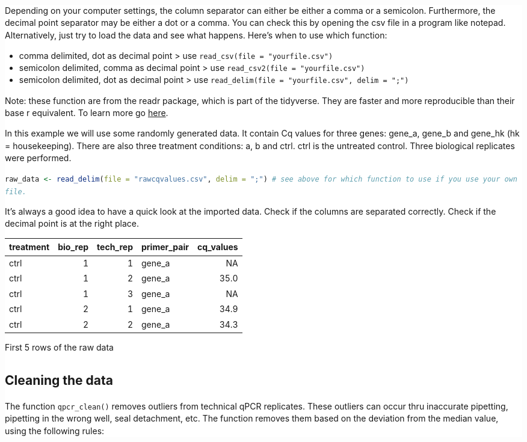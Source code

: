 Depending on your computer settings, the column separator can either be
either a comma or a semicolon. Furthermore, the decimal point separator
may be either a dot or a comma. You can check this by opening the csv
file in a program like notepad. Alternatively, just try to load the data
and see what happens. Here’s when to use which function:

  - comma delimited, dot as decimal point \> use `read_csv(file =
    "yourfile.csv")`
  - semicolon delimited, comma as decimal point \> use `read_csv2(file =
    "yourfile.csv")`
  - semicolon delimited, dot as decimal point \> use `read_delim(file =
    "yourfile.csv", delim = ";")`

Note: these function are from the readr package, which is part of the
tidyverse. They are faster and more reproducible than their base r
equivalent. To learn more go
[here](https://r4ds.had.co.nz/data-import.html).

In this example we will use some randomly generated data. It contain Cq
values for three genes: gene\_a, gene\_b and gene\_hk (hk =
housekeeping). There are also three treatment conditions: a, b and ctrl.
ctrl is the untreated control. Three biological replicates were
performed.

``` r
raw_data <- read_delim(file = "rawcqvalues.csv", delim = ";") # see above for which function to use if you use your own file. 
```

It’s always a good idea to have a quick look at the imported data. Check
if the columns are separated correctly. Check if the decimal point is at
the right place.

| treatment | bio\_rep | tech\_rep | primer\_pair | cq\_values |
| :-------- | -------: | --------: | :----------- | ---------: |
| ctrl      |        1 |         1 | gene\_a      |         NA |
| ctrl      |        1 |         2 | gene\_a      |       35.0 |
| ctrl      |        1 |         3 | gene\_a      |         NA |
| ctrl      |        2 |         1 | gene\_a      |       34.9 |
| ctrl      |        2 |         2 | gene\_a      |       34.3 |

First 5 rows of the raw data

## Cleaning the data

The function `qpcr_clean()` removes outliers from technical qPCR
replicates. These outliers can occur thru inaccurate pipetting,
pipetting in the wrong well, seal detachment, etc. The function removes
them based on the deviation from the median value, using the following
rules:

